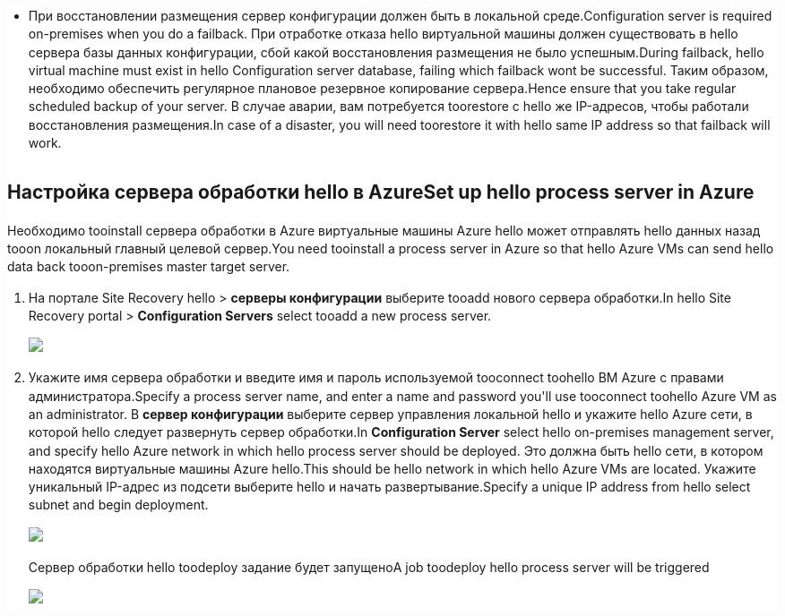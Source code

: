 * <span data-ttu-id="e74a4-155">При восстановлении размещения сервер конфигурации должен быть в локальной среде.</span><span class="sxs-lookup"><span data-stu-id="e74a4-155">Configuration server is required on-premises when you do a failback.</span></span> <span data-ttu-id="e74a4-156">При отработке отказа hello виртуальной машины должен существовать в hello сервера базы данных конфигурации, сбой какой восстановления размещения не было успешным.</span><span class="sxs-lookup"><span data-stu-id="e74a4-156">During failback, hello virtual machine must exist in hello Configuration server database, failing which failback wont be successful.</span></span> <span data-ttu-id="e74a4-157">Таким образом, необходимо обеспечить регулярное плановое резервное копирование сервера.</span><span class="sxs-lookup"><span data-stu-id="e74a4-157">Hence ensure that you take regular scheduled backup of your server.</span></span> <span data-ttu-id="e74a4-158">В случае аварии, вам потребуется toorestore с hello же IP-адресов, чтобы работали восстановления размещения.</span><span class="sxs-lookup"><span data-stu-id="e74a4-158">In case of a disaster, you will need toorestore it with hello same IP address so that failback will work.</span></span>

## <a name="set-up-hello-process-server-in-azure"></a><span data-ttu-id="e74a4-159">Настройка сервера обработки hello в Azure</span><span class="sxs-lookup"><span data-stu-id="e74a4-159">Set up hello process server in Azure</span></span>
<span data-ttu-id="e74a4-160">Необходимо tooinstall сервера обработки в Azure виртуальные машины Azure hello может отправлять hello данных назад tooon локальный главный целевой сервер.</span><span class="sxs-lookup"><span data-stu-id="e74a4-160">You need tooinstall a process server in Azure so that hello Azure VMs can send hello data back tooon-premises master target server.</span></span>

1. <span data-ttu-id="e74a4-161">На портале Site Recovery hello > **серверы конфигурации** выберите tooadd нового сервера обработки.</span><span class="sxs-lookup"><span data-stu-id="e74a4-161">In hello Site Recovery portal >  **Configuration Servers** select tooadd a new process server.</span></span>

   ![](./media/site-recovery-failback-azure-to-vmware-classic/ps1.png)
2. <span data-ttu-id="e74a4-162">Укажите имя сервера обработки и введите имя и пароль используемой tooconnect toohello ВМ Azure с правами администратора.</span><span class="sxs-lookup"><span data-stu-id="e74a4-162">Specify a process server name, and enter a name and password you'll use tooconnect toohello Azure VM as an administrator.</span></span> <span data-ttu-id="e74a4-163">В **сервер конфигурации** выберите сервер управления локальной hello и укажите hello Azure сети, в которой hello следует развернуть сервер обработки.</span><span class="sxs-lookup"><span data-stu-id="e74a4-163">In **Configuration Server** select hello on-premises management server, and specify hello Azure network in which hello process server should be deployed.</span></span> <span data-ttu-id="e74a4-164">Это должна быть hello сети, в котором находятся виртуальные машины Azure hello.</span><span class="sxs-lookup"><span data-stu-id="e74a4-164">This should be hello network in which hello Azure VMs are located.</span></span> <span data-ttu-id="e74a4-165">Укажите уникальный IP-адрес из подсети выберите hello и начать развертывание.</span><span class="sxs-lookup"><span data-stu-id="e74a4-165">Specify a unique IP address from hello select subnet and begin deployment.</span></span>

   ![](./media/site-recovery-failback-azure-to-vmware-classic/ps2.png)

   <span data-ttu-id="e74a4-166">Сервер обработки hello toodeploy задание будет запущено</span><span class="sxs-lookup"><span data-stu-id="e74a4-166">A job toodeploy hello process server will be triggered</span></span>

   ![](./media/site-recovery-failback-azure-to-vmware-classic/ps3.png)
